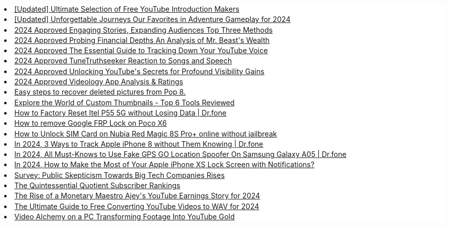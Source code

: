 <li><a href="https://youtube-tips.techidaily.com/ed-ultimate-selection-of-free-youtube-introduction-makers/"><u>[Updated] Ultimate Selection of Free YouTube Introduction Makers</u></a></li>
<li><a href="https://remote-screen-capture.techidaily.com/updated-unforgettable-journeys-our-favorites-in-adventure-gameplay-for-2024/"><u>[Updated] Unforgettable Journeys  Our Favorites in Adventure Gameplay for 2024</u></a></li>
<li><a href="https://youtube-tips.techidaily.com/approved-engaging-stories-expanding-audiences-top-three-methods/"><u>2024 Approved  Engaging Stories, Expanding Audiences  Top Three Methods</u></a></li>
<li><a href="https://youtube-stream.techidaily.com/2024-approved-probing-financial-depths-an-analysis-of-mr-beasts-wealth/"><u>2024 Approved  Probing Financial Depths  An Analysis of Mr. Beast's Wealth</u></a></li>
<li><a href="https://youtube-tips.techidaily.com/approved-the-essential-guide-to-tracking-down-your-youtube-voice/"><u>2024 Approved  The Essential Guide to Tracking Down Your YouTube Voice</u></a></li>
<li><a href="https://screen-sharing-recording.techidaily.com/2024-approved-tunetruthseeker-reaction-to-songs-and-speech/"><u>2024 Approved  TuneTruthseeker  Reaction to Songs and Speech</u></a></li>
<li><a href="https://youtube-tips.techidaily.com/approved-unlocking-youtubes-secrets-for-profound-visibility-gains/"><u>2024 Approved  Unlocking YouTube's Secrets for Profound Visibility Gains</u></a></li>
<li><a href="https://vp-tips.techidaily.com/2024-approved-videology-app-analysis-and-ratings/"><u>2024 Approved  Videology App Analysis & Ratings</u></a></li>
<li><a href="https://phone-solutions.techidaily.com/easy-steps-to-recover-deleted-pictures-from-pop-8-by-fonelab-android-recover-pictures/"><u>Easy steps to recover deleted pictures from Pop 8.</u></a></li>
<li><a href="https://youtube-tips.techidaily.com/re-the-world-of-custom-thumbnails-top-6-tools-reviewed/"><u>Explore the World of Custom Thumbnails - Top 6 Tools Reviewed</u></a></li>
<li><a href="https://techidaily.com/how-to-factory-reset-itel-p55-5g-without-losing-data-drfone-by-drfone-reset-android-reset-android/"><u>How to Factory Reset Itel P55 5G without Losing Data | Dr.fone</u></a></li>
<li><a href="https://blog-min.techidaily.com/how-to-remove-google-frp-lock-on-poco-x6-by-drfone-android-unlock-remove-google-frp/"><u>How to remove Google FRP Lock on Poco X6</u></a></li>
<li><a href="https://sim-unlock.techidaily.com/how-to-unlock-sim-card-on-nubia-red-magic-8s-proplus-online-without-jailbreak-by-drfone-android/"><u>How to Unlock SIM Card on Nubia Red Magic 8S Pro+ online without jailbreak</u></a></li>
<li><a href="https://ios-location-track.techidaily.com/in-2024-3-ways-to-track-apple-iphone-8-without-them-knowing-drfone-by-drfone-virtual-ios/"><u>In 2024, 3 Ways to Track Apple iPhone 8 without Them Knowing | Dr.fone</u></a></li>
<li><a href="https://fake-location.techidaily.com/in-2024-all-must-knows-to-use-fake-gps-go-location-spoofer-on-samsung-galaxy-a05-drfone-by-drfone-virtual-android/"><u>In 2024, All Must-Knows to Use Fake GPS GO Location Spoofer On Samsung Galaxy A05 | Dr.fone</u></a></li>
<li><a href="https://ios-unlock.techidaily.com/in-2024-how-to-make-the-most-of-your-apple-iphone-xs-lock-screen-with-notifications-by-drfone-ios/"><u>In 2024, How to Make the Most of Your Apple iPhone XS Lock Screen with Notifications?</u></a></li>
<li><a href="https://facebook.techidaily.com/survey-public-skepticism-towards-big-tech-companies-rises/"><u>Survey: Public Skepticism Towards Big Tech Companies Rises</u></a></li>
<li><a href="https://youtube-tips.techidaily.com/uintessential-quotient-subscriber-rankings/"><u>The Quintessential Quotient  Subscriber Rankings</u></a></li>
<li><a href="https://youtube-tips.techidaily.com/ise-of-a-monetary-maestro-ajeys-youtube-earnings-story-for-2024/"><u>The Rise of a Monetary Maestro  Ajey's YouTube Earnings Story for 2024</u></a></li>
<li><a href="https://facebook-video-footage.techidaily.com/the-ultimate-guide-to-free-converting-youtube-videos-to-wav-for-2024/"><u>The Ultimate Guide to Free Converting YouTube Videos to WAV for 2024</u></a></li>
<li><a href="https://youtube-tips.techidaily.com/-alchemy-on-a-pc-transforming-footage-into-youtube-gold/"><u>Video Alchemy on a PC  Transforming Footage Into YouTube Gold</u></a></li>
</ul></div>
